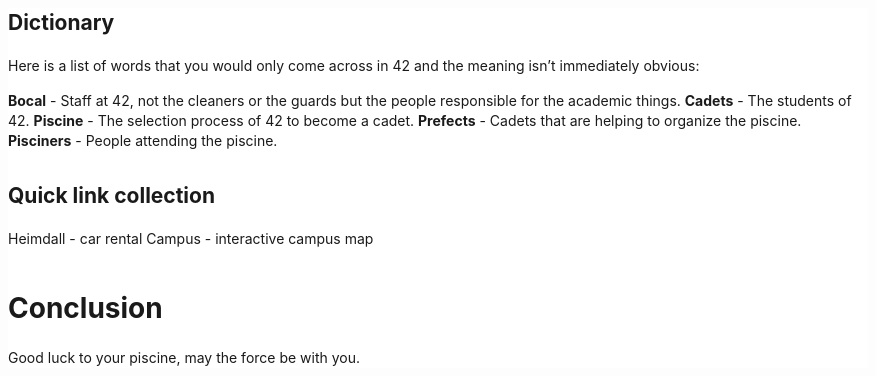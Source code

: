 ## Dictionary

Here is a list of words that you would only come across in 42 and the meaning isn’t immediately obvious:

**Bocal** - Staff at 42, not the cleaners or the guards but the people responsible for the academic things.
**Cadets** - The students of 42.
**Piscine** - The selection process of 42 to become a cadet.
**Prefects** - Cadets that are helping to organize the piscine.
**Pisciners** - People attending the piscine.

## Quick link collection
Heimdall - car rental
Campus - interactive campus map

# Conclusion
Good luck to your piscine, may the force be with you.
